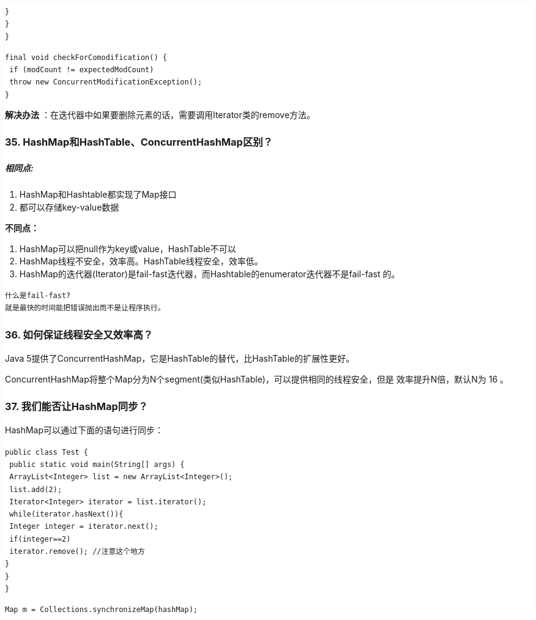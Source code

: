 ```
}
}
}
```
```
final void checkForComodification() {
 if (modCount != expectedModCount)
 throw new ConcurrentModificationException();
}
```

**解决办法** ：在迭代器中如果要删除元素的话，需要调用Iterator类的remove方法。

### 35. HashMap和HashTable、ConcurrentHashMap区别？

##### 相同点:

1. HashMap和Hashtable都实现了Map接口
2. 都可以存储key-value数据

**不同点：**

1. HashMap可以把null作为key或value，HashTable不可以
2. HashMap线程不安全，效率高。HashTable线程安全，效率低。
3. HashMap的迭代器(Iterator)是fail-fast迭代器，而Hashtable的enumerator迭代器不是fail-fast
    的。

```
什么是fail-fast?
就是最快的时间能把错误抛出而不是让程序执行。
```
### 36. 如何保证线程安全又效率高？

Java 5提供了ConcurrentHashMap，它是HashTable的替代，比HashTable的扩展性更好。

ConcurrentHashMap将整个Map分为N个segment(类似HashTable)，可以提供相同的线程安全，但是
效率提升N倍，默认N为 16 。

### 37. 我们能否让HashMap同步？

HashMap可以通过下面的语句进行同步：

```
public class Test {
 public static void main(String[] args) {
 ArrayList<Integer> list = new ArrayList<Integer>();
 list.add(2);
 Iterator<Integer> iterator = list.iterator();
 while(iterator.hasNext()){
 Integer integer = iterator.next();
 if(integer==2)
 iterator.remove(); //注意这个地方
}
}
}
```
```
Map m = Collections.synchronizeMap(hashMap);
```
